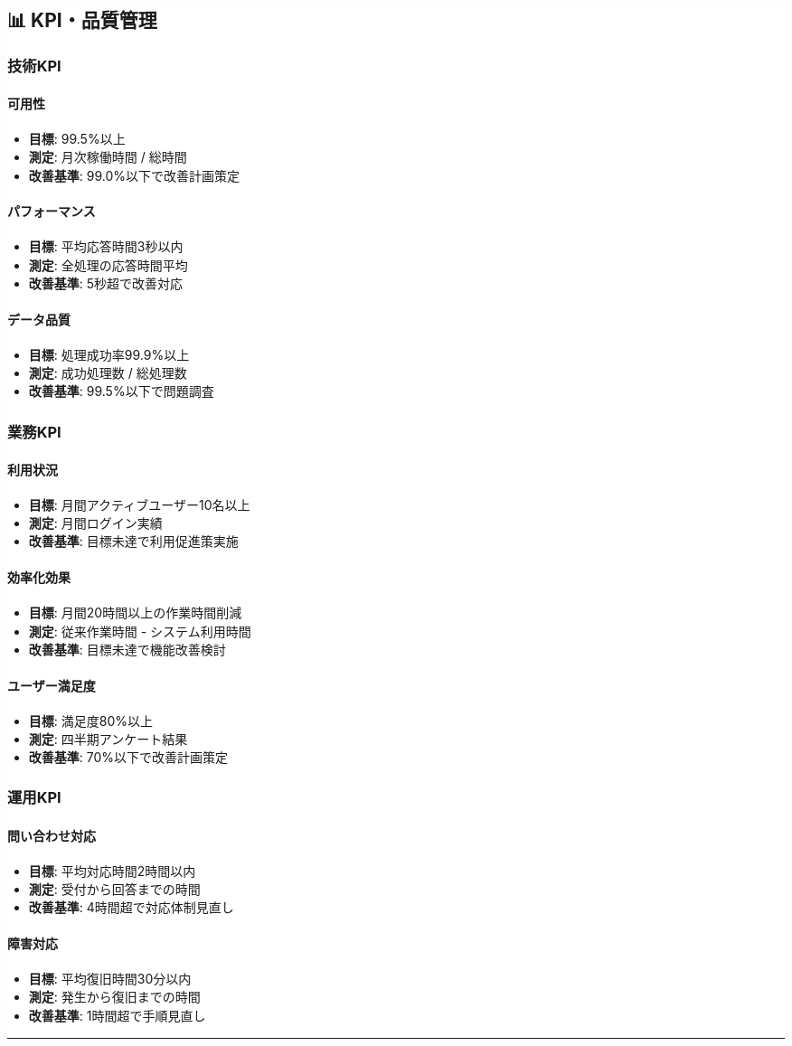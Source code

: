 
## 📊 **KPI・品質管理**

### **技術KPI**

#### **可用性**
- **目標**: 99.5%以上
- **測定**: 月次稼働時間 / 総時間
- **改善基準**: 99.0%以下で改善計画策定

#### **パフォーマンス**
- **目標**: 平均応答時間3秒以内
- **測定**: 全処理の応答時間平均
- **改善基準**: 5秒超で改善対応

#### **データ品質**
- **目標**: 処理成功率99.9%以上
- **測定**: 成功処理数 / 総処理数
- **改善基準**: 99.5%以下で問題調査

### **業務KPI**

#### **利用状況**
- **目標**: 月間アクティブユーザー10名以上
- **測定**: 月間ログイン実績
- **改善基準**: 目標未達で利用促進策実施

#### **効率化効果**
- **目標**: 月間20時間以上の作業時間削減
- **測定**: 従来作業時間 - システム利用時間
- **改善基準**: 目標未達で機能改善検討

#### **ユーザー満足度**
- **目標**: 満足度80%以上
- **測定**: 四半期アンケート結果
- **改善基準**: 70%以下で改善計画策定

### **運用KPI**

#### **問い合わせ対応**
- **目標**: 平均対応時間2時間以内
- **測定**: 受付から回答までの時間
- **改善基準**: 4時間超で対応体制見直し

#### **障害対応**
- **目標**: 平均復旧時間30分以内
- **測定**: 発生から復旧までの時間
- **改善基準**: 1時間超で手順見直し

---
